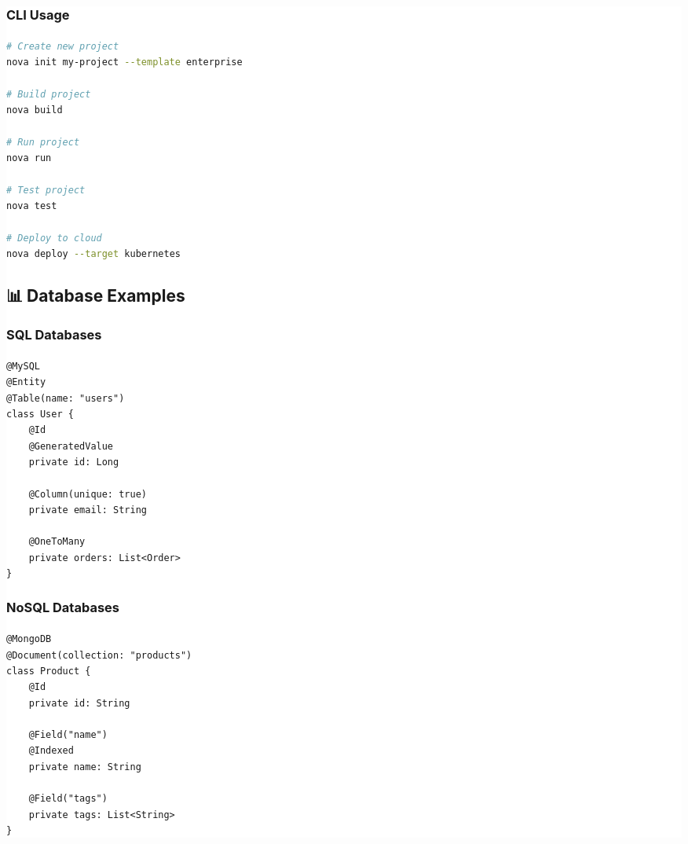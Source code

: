 ### CLI Usage

```bash
# Create new project
nova init my-project --template enterprise

# Build project
nova build

# Run project
nova run

# Test project
nova test

# Deploy to cloud
nova deploy --target kubernetes
```

## 📊 Database Examples

### SQL Databases
```nova
@MySQL
@Entity
@Table(name: "users")
class User {
    @Id
    @GeneratedValue
    private id: Long
    
    @Column(unique: true)
    private email: String
    
    @OneToMany
    private orders: List<Order>
}
```

### NoSQL Databases
```nova
@MongoDB
@Document(collection: "products")
class Product {
    @Id
    private id: String
    
    @Field("name")
    @Indexed
    private name: String
    
    @Field("tags")
    private tags: List<String>
}
```
